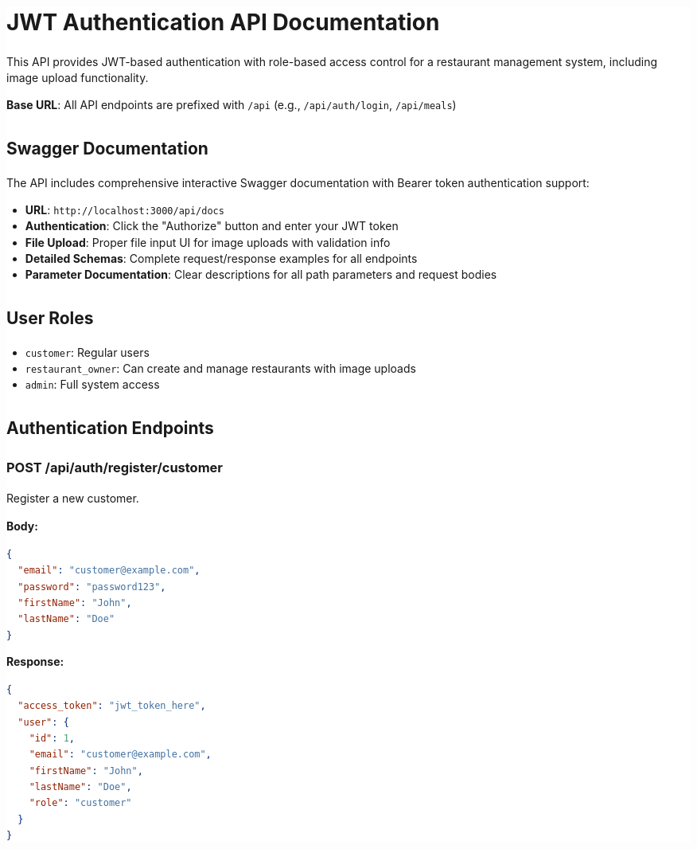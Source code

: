 # JWT Authentication API Documentation

This API provides JWT-based authentication with role-based access control for a restaurant management system, including image upload functionality.

**Base URL**: All API endpoints are prefixed with `/api` (e.g., `/api/auth/login`, `/api/meals`)

## Swagger Documentation

The API includes comprehensive interactive Swagger documentation with Bearer token authentication support:

- **URL**: `http://localhost:3000/api/docs`
- **Authentication**: Click the "Authorize" button and enter your JWT token
- **File Upload**: Proper file input UI for image uploads with validation info
- **Detailed Schemas**: Complete request/response examples for all endpoints
- **Parameter Documentation**: Clear descriptions for all path parameters and request bodies

## User Roles

- `customer`: Regular users
- `restaurant_owner`: Can create and manage restaurants with image uploads
- `admin`: Full system access

## Authentication Endpoints

### POST /api/auth/register/customer

Register a new customer.

**Body:**

```json
{
  "email": "customer@example.com",
  "password": "password123",
  "firstName": "John",
  "lastName": "Doe"
}
```

**Response:**

```json
{
  "access_token": "jwt_token_here",
  "user": {
    "id": 1,
    "email": "customer@example.com",
    "firstName": "John",
    "lastName": "Doe",
    "role": "customer"
  }
}
```
